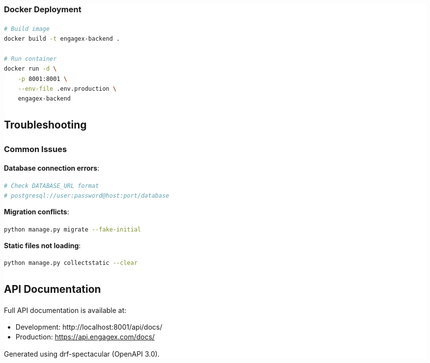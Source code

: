 ### Docker Deployment

```bash
# Build image
docker build -t engagex-backend .

# Run container
docker run -d \
    -p 8001:8001 \
    --env-file .env.production \
    engagex-backend
```

## Troubleshooting

### Common Issues

**Database connection errors**:
```bash
# Check DATABASE_URL format
# postgresql://user:password@host:port/database
```

**Migration conflicts**:
```bash
python manage.py migrate --fake-initial
```

**Static files not loading**:
```bash
python manage.py collectstatic --clear
```

## API Documentation

Full API documentation is available at:
- Development: http://localhost:8001/api/docs/
- Production: https://api.engagex.com/docs/

Generated using drf-spectacular (OpenAPI 3.0).
